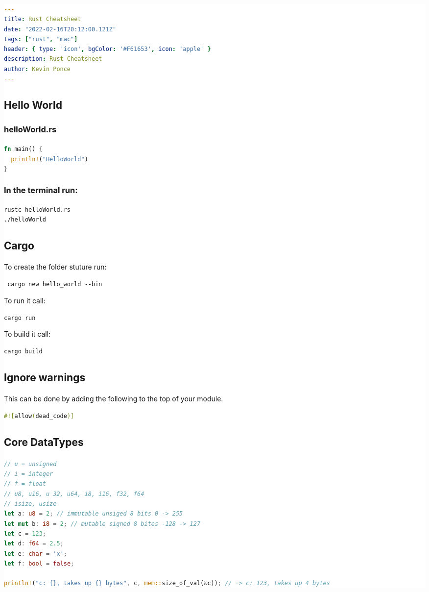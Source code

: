 ```yaml
---
title: Rust Cheatsheet
date: "2022-02-16T20:12:00.121Z"
tags: ["rust", "mac"]
header: { type: 'icon', bgColor: '#F61653', icon: 'apple' }
description: Rust Cheatsheet
author: Kevin Ponce
---
```


## Hello World
### helloWorld.rs
```rust
fn main() {
  println!("HelloWorld")
}
```

### In the terminal run:
```
rustc helloWorld.rs
./helloWorld
```

## Cargo
To create the folder stuture run:
```
 cargo new hello_world --bin
```

To run it call:
```
cargo run
```

To build it call:
```
cargo build
```
## Ignore warnings
This can be done by adding the following to the top of your module.
```rust
#![allow(dead_code)]
```

## Core DataTypes
```rust
// u = unsigned
// i = integer
// f = float
// u8, u16, u 32, u64, i8, i16, f32, f64
// isize, usize
let a: u8 = 2; // immutable unsiged 8 bits 0 -> 255
let mut b: i8 = 2; // mutable signed 8 bites -128 -> 127
let c = 123;
let d: f64 = 2.5;
let e: char = 'x';
let f: bool = false;

println!("c: {}, takes up {} bytes", c, mem::size_of_val(&c)); // => c: 123, takes up 4 bytes
```
